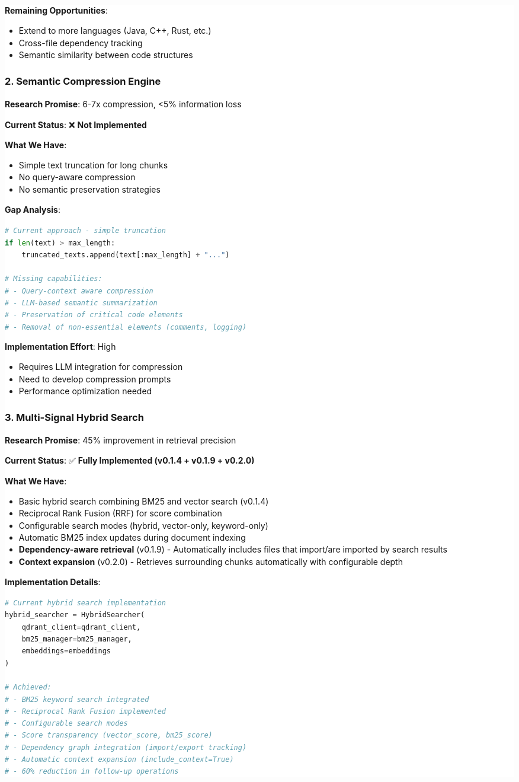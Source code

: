 **Remaining Opportunities**:
- Extend to more languages (Java, C++, Rust, etc.)
- Cross-file dependency tracking
- Semantic similarity between code structures

### 2. Semantic Compression Engine

**Research Promise**: 6-7x compression, <5% information loss

**Current Status**: ❌ **Not Implemented**

**What We Have**:
- Simple text truncation for long chunks
- No query-aware compression
- No semantic preservation strategies

**Gap Analysis**:
```python
# Current approach - simple truncation
if len(text) > max_length:
    truncated_texts.append(text[:max_length] + "...")

# Missing capabilities:
# - Query-context aware compression
# - LLM-based semantic summarization
# - Preservation of critical code elements
# - Removal of non-essential elements (comments, logging)
```

**Implementation Effort**: High
- Requires LLM integration for compression
- Need to develop compression prompts
- Performance optimization needed

### 3. Multi-Signal Hybrid Search

**Research Promise**: 45% improvement in retrieval precision

**Current Status**: ✅ **Fully Implemented (v0.1.4 + v0.1.9 + v0.2.0)**

**What We Have**:
- Basic hybrid search combining BM25 and vector search (v0.1.4)
- Reciprocal Rank Fusion (RRF) for score combination
- Configurable search modes (hybrid, vector-only, keyword-only)
- Automatic BM25 index updates during document indexing
- **Dependency-aware retrieval** (v0.1.9) - Automatically includes files that import/are imported by search results
- **Context expansion** (v0.2.0) - Retrieves surrounding chunks automatically with configurable depth

**Implementation Details**:
```python
# Current hybrid search implementation
hybrid_searcher = HybridSearcher(
    qdrant_client=qdrant_client,
    bm25_manager=bm25_manager,
    embeddings=embeddings
)

# Achieved:
# - BM25 keyword search integrated
# - Reciprocal Rank Fusion implemented
# - Configurable search modes
# - Score transparency (vector_score, bm25_score)
# - Dependency graph integration (import/export tracking)
# - Automatic context expansion (include_context=True)
# - 60% reduction in follow-up operations
```